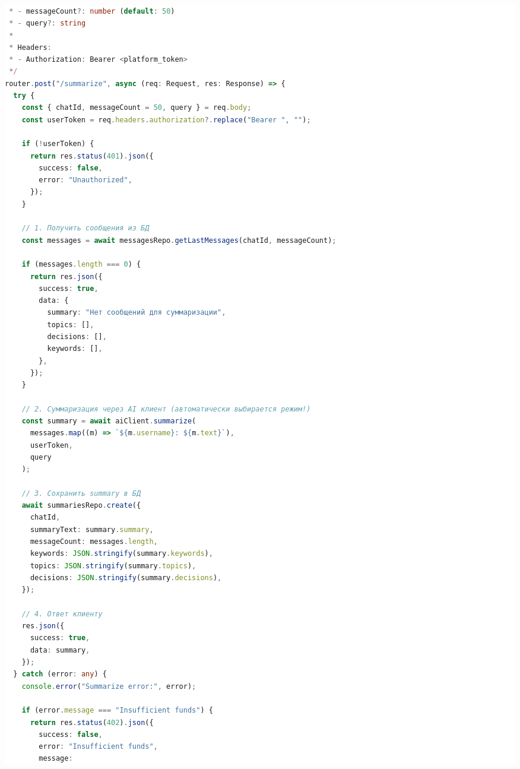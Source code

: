 ```typescript
 * - messageCount?: number (default: 50)
 * - query?: string
 *
 * Headers:
 * - Authorization: Bearer <platform_token>
 */
router.post("/summarize", async (req: Request, res: Response) => {
  try {
    const { chatId, messageCount = 50, query } = req.body;
    const userToken = req.headers.authorization?.replace("Bearer ", "");

    if (!userToken) {
      return res.status(401).json({
        success: false,
        error: "Unauthorized",
      });
    }

    // 1. Получить сообщения из БД
    const messages = await messagesRepo.getLastMessages(chatId, messageCount);

    if (messages.length === 0) {
      return res.json({
        success: true,
        data: {
          summary: "Нет сообщений для суммаризации",
          topics: [],
          decisions: [],
          keywords: [],
        },
      });
    }

    // 2. Суммаризация через AI клиент (автоматически выбирается режим!)
    const summary = await aiClient.summarize(
      messages.map((m) => `${m.username}: ${m.text}`),
      userToken,
      query
    );

    // 3. Сохранить summary в БД
    await summariesRepo.create({
      chatId,
      summaryText: summary.summary,
      messageCount: messages.length,
      keywords: JSON.stringify(summary.keywords),
      topics: JSON.stringify(summary.topics),
      decisions: JSON.stringify(summary.decisions),
    });

    // 4. Ответ клиенту
    res.json({
      success: true,
      data: summary,
    });
  } catch (error: any) {
    console.error("Summarize error:", error);

    if (error.message === "Insufficient funds") {
      return res.status(402).json({
        success: false,
        error: "Insufficient funds",
        message:
```